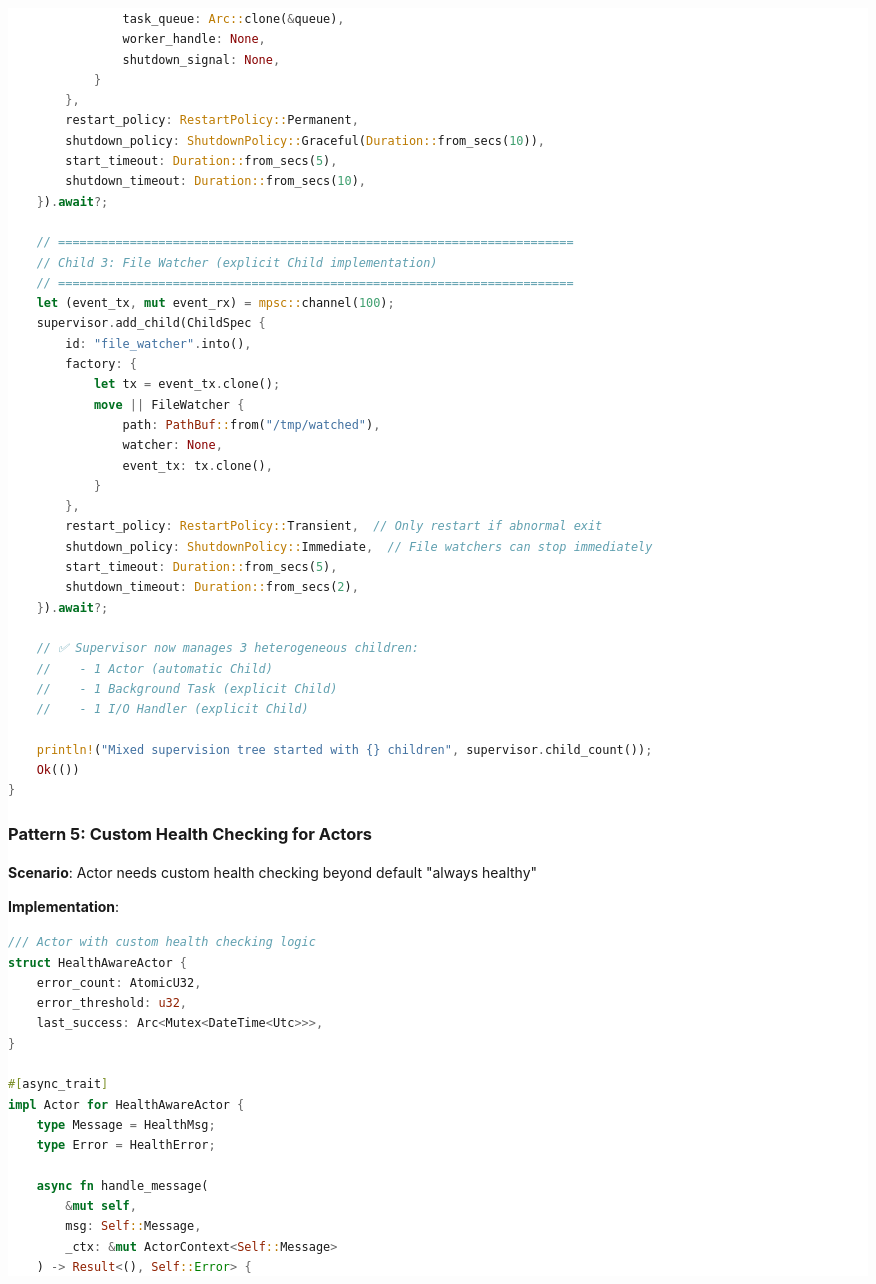 ```rust
                task_queue: Arc::clone(&queue),
                worker_handle: None,
                shutdown_signal: None,
            }
        },
        restart_policy: RestartPolicy::Permanent,
        shutdown_policy: ShutdownPolicy::Graceful(Duration::from_secs(10)),
        start_timeout: Duration::from_secs(5),
        shutdown_timeout: Duration::from_secs(10),
    }).await?;
    
    // ========================================================================
    // Child 3: File Watcher (explicit Child implementation)
    // ========================================================================
    let (event_tx, mut event_rx) = mpsc::channel(100);
    supervisor.add_child(ChildSpec {
        id: "file_watcher".into(),
        factory: {
            let tx = event_tx.clone();
            move || FileWatcher {
                path: PathBuf::from("/tmp/watched"),
                watcher: None,
                event_tx: tx.clone(),
            }
        },
        restart_policy: RestartPolicy::Transient,  // Only restart if abnormal exit
        shutdown_policy: ShutdownPolicy::Immediate,  // File watchers can stop immediately
        start_timeout: Duration::from_secs(5),
        shutdown_timeout: Duration::from_secs(2),
    }).await?;
    
    // ✅ Supervisor now manages 3 heterogeneous children:
    //    - 1 Actor (automatic Child)
    //    - 1 Background Task (explicit Child)
    //    - 1 I/O Handler (explicit Child)
    
    println!("Mixed supervision tree started with {} children", supervisor.child_count());
    Ok(())
}
```

### Pattern 5: Custom Health Checking for Actors

**Scenario**: Actor needs custom health checking beyond default "always healthy"

**Implementation**:
```rust
/// Actor with custom health checking logic
struct HealthAwareActor {
    error_count: AtomicU32,
    error_threshold: u32,
    last_success: Arc<Mutex<DateTime<Utc>>>,
}

#[async_trait]
impl Actor for HealthAwareActor {
    type Message = HealthMsg;
    type Error = HealthError;
    
    async fn handle_message(
        &mut self, 
        msg: Self::Message, 
        _ctx: &mut ActorContext<Self::Message>
    ) -> Result<(), Self::Error> {
```